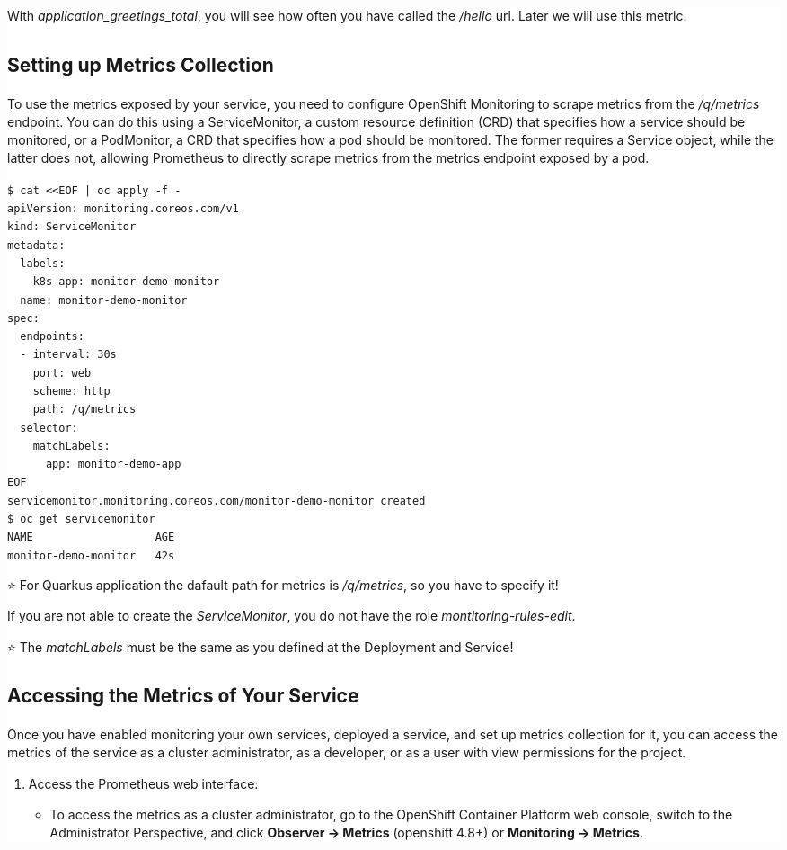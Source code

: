  With *application_greetings_total*, you will see how often you have called the */hello* url. Later we will use this metric.

## Setting up Metrics Collection

To use the metrics exposed by your service, you need to configure OpenShift Monitoring to scrape metrics from the */q/metrics* endpoint. You can do this using a ServiceMonitor, a custom resource definition (CRD) that specifies how a service should be monitored, or a PodMonitor, a CRD that specifies how a pod should be monitored. The former requires a Service object, while the latter does not, allowing Prometheus to directly scrape metrics from the metrics endpoint exposed by a pod.

```shell
$ cat <<EOF | oc apply -f -
apiVersion: monitoring.coreos.com/v1
kind: ServiceMonitor
metadata:
  labels:
    k8s-app: monitor-demo-monitor
  name: monitor-demo-monitor
spec:
  endpoints:
  - interval: 30s
    port: web
    scheme: http
    path: /q/metrics
  selector:
    matchLabels:
      app: monitor-demo-app
EOF
servicemonitor.monitoring.coreos.com/monitor-demo-monitor created
$ oc get servicemonitor
NAME                   AGE
monitor-demo-monitor   42s
```

:star: For Quarkus application the dafault path for metrics is */q/metrics*, so you have to specify it!

If you are not able to create the *ServiceMonitor*, you do not have the role *montitoring-rules-edit*.

:star: The *matchLabels* must be the same as you defined at the Deployment and Service!

## Accessing the Metrics of Your Service

Once you have enabled monitoring your own services, deployed a service, and set up metrics collection for it, you can access the metrics of the service as a cluster administrator, as a developer, or as a user with view permissions for the project.

1. Access the Prometheus web interface:
   
   - To access the metrics as a cluster administrator, go to the OpenShift Container Platform web console, switch to the Administrator Perspective, and click **Observer → Metrics** (openshift 4.8+) or **Monitoring → Metrics**.
     